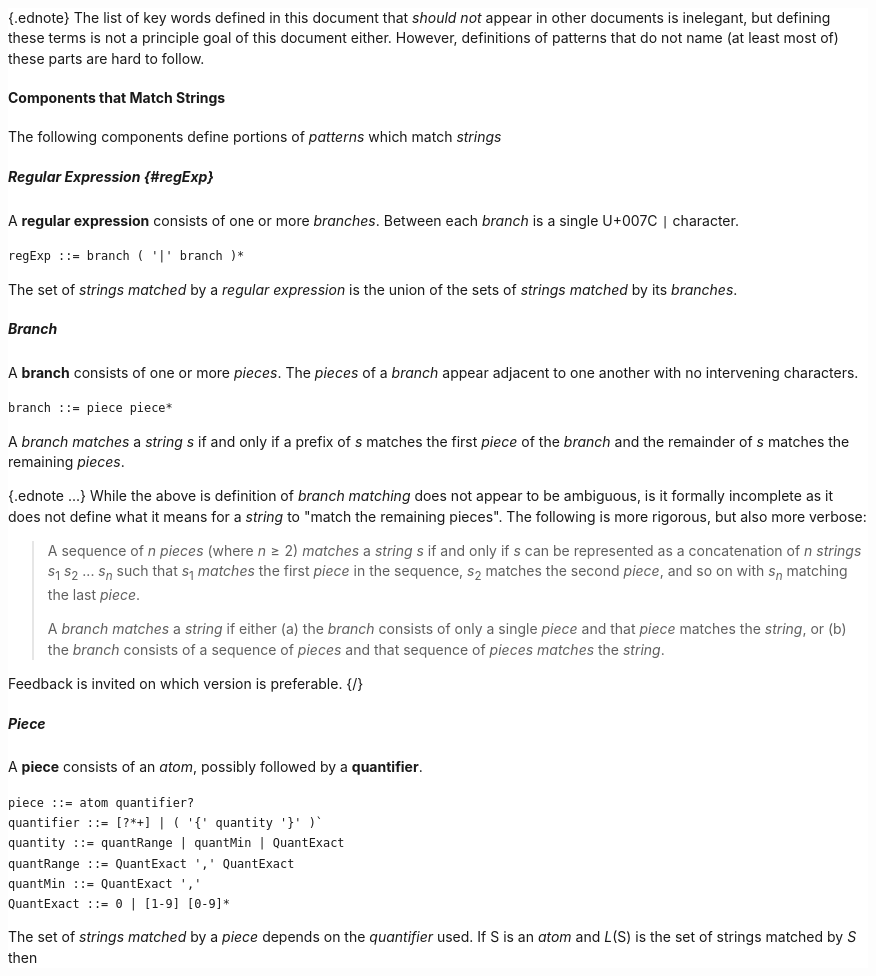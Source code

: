 {.ednote} The list of key words defined in this document that *should not* appear in other documents is inelegant, but defining these terms is not a principle goal of this document either. However, definitions of patterns that do not name (at least most of) these parts are hard to follow.

#### Components that Match Strings

The following components define portions of *patterns* which match *strings*

##### Regular Expression                                 {#regExp}

A **regular expression** consists of one or more *branches*.
Between each *branch* is a single U+007C `|` character.

    regExp ::= branch ( '|' branch )*

The set of *strings* *matched* by a *regular expression* is the union of
the sets of *strings* *matched* by its *branches*.

##### Branch
A **branch** consists of one or more *pieces*.
The *pieces* of a *branch* appear adjacent to one another with no intervening characters.

    branch ::= piece piece*

A *branch* *matches* a *string* $s$ if and only if a prefix of $s$ matches the first *piece* of the *branch* and the remainder of $s$ matches the remaining *pieces*.

{.ednote ...} While the above is definition of *branch* *matching* does not appear to be ambiguous, is it formally incomplete as it does not define what it means for a *string* to "match the remaining pieces". The following is more rigorous, but also more verbose:

> A sequence of $n$ *pieces* (where $n \ge 2$) *matches* a *string* $s$ if and only if $s$ can be represented as a concatenation of $n$ *strings* $s_1$ $s_2$ ... $s_n$
such that $s_1$ *matches* the first *piece* in the sequence, $s_2$ matches the second *piece*, and so on with $s_n$ matching the last *piece*.
>
> A *branch* *matches* a *string* if either (a) the *branch* consists of only a single *piece* and that *piece* matches the *string*, or (b) the *branch* consists of a sequence of *pieces* and that sequence of *pieces* *matches* the *string*.

Feedback is invited on which version is preferable.
{/}

##### Piece

A **piece** consists of an *atom*, possibly followed by a **quantifier**.

    piece ::= atom quantifier?
    quantifier ::= [?*+] | ( '{' quantity '}' )`
    quantity ::= quantRange | quantMin | QuantExact
    quantRange ::= QuantExact ',' QuantExact
    quantMin ::= QuantExact ','
    QuantExact ::= 0 | [1-9] [0-9]*

The set of *strings* *matched* by  a *piece* depends on the *quantifier* used.
If S is an *atom* and *L*(S) is the set of strings matched by *S* then
